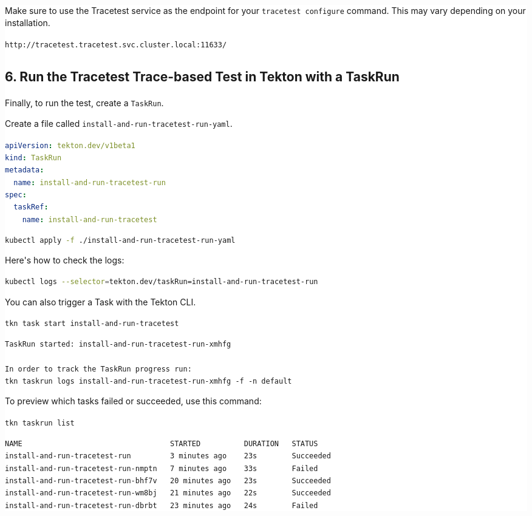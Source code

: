 Make sure to use the Tracetest service as the endpoint for your `tracetest configure` command. This may vary depending on your installation.

```bash
http://tracetest.tracetest.svc.cluster.local:11633/
```

## 6. Run the Tracetest Trace-based Test in Tekton with a TaskRun

Finally, to run the test, create a `TaskRun`.

Create a file called `install-and-run-tracetest-run-yaml`.

```yaml
apiVersion: tekton.dev/v1beta1
kind: TaskRun
metadata:
  name: install-and-run-tracetest-run
spec:
  taskRef:
    name: install-and-run-tracetest
```

```bash
kubectl apply -f ./install-and-run-tracetest-run-yaml
```

Here's how to check the logs:

```bash
kubectl logs --selector=tekton.dev/taskRun=install-and-run-tracetest-run
```

You can also trigger a Task with the Tekton CLI.

```bash
tkn task start install-and-run-tracetest
```

```text title="Expected output"
TaskRun started: install-and-run-tracetest-run-xmhfg

In order to track the TaskRun progress run:
tkn taskrun logs install-and-run-tracetest-run-xmhfg -f -n default
```

To preview which tasks failed or succeeded, use this command:

```bash
tkn taskrun list
```

```text title="Expected output"
NAME                                  STARTED          DURATION   STATUS
install-and-run-tracetest-run         3 minutes ago    23s        Succeeded
install-and-run-tracetest-run-nmptn   7 minutes ago    33s        Failed
install-and-run-tracetest-run-bhf7v   20 minutes ago   23s        Succeeded
install-and-run-tracetest-run-wm8bj   21 minutes ago   22s        Succeeded
install-and-run-tracetest-run-dbrbt   23 minutes ago   24s        Failed
```

